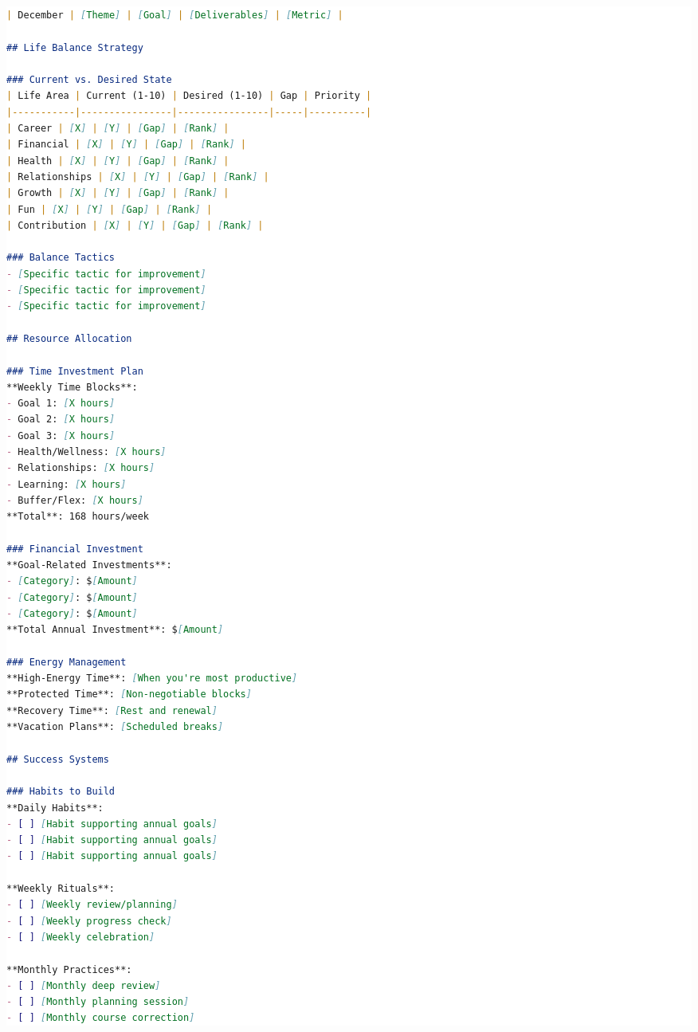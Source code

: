 ```markdown
| December | [Theme] | [Goal] | [Deliverables] | [Metric] |

## Life Balance Strategy

### Current vs. Desired State
| Life Area | Current (1-10) | Desired (1-10) | Gap | Priority |
|-----------|----------------|----------------|-----|----------|
| Career | [X] | [Y] | [Gap] | [Rank] |
| Financial | [X] | [Y] | [Gap] | [Rank] |
| Health | [X] | [Y] | [Gap] | [Rank] |
| Relationships | [X] | [Y] | [Gap] | [Rank] |
| Growth | [X] | [Y] | [Gap] | [Rank] |
| Fun | [X] | [Y] | [Gap] | [Rank] |
| Contribution | [X] | [Y] | [Gap] | [Rank] |

### Balance Tactics
- [Specific tactic for improvement]
- [Specific tactic for improvement]
- [Specific tactic for improvement]

## Resource Allocation

### Time Investment Plan
**Weekly Time Blocks**:
- Goal 1: [X hours]
- Goal 2: [X hours]
- Goal 3: [X hours]
- Health/Wellness: [X hours]
- Relationships: [X hours]
- Learning: [X hours]
- Buffer/Flex: [X hours]
**Total**: 168 hours/week

### Financial Investment
**Goal-Related Investments**:
- [Category]: $[Amount]
- [Category]: $[Amount]
- [Category]: $[Amount]
**Total Annual Investment**: $[Amount]

### Energy Management
**High-Energy Time**: [When you're most productive]
**Protected Time**: [Non-negotiable blocks]
**Recovery Time**: [Rest and renewal]
**Vacation Plans**: [Scheduled breaks]

## Success Systems

### Habits to Build
**Daily Habits**:
- [ ] [Habit supporting annual goals]
- [ ] [Habit supporting annual goals]
- [ ] [Habit supporting annual goals]

**Weekly Rituals**:
- [ ] [Weekly review/planning]
- [ ] [Weekly progress check]
- [ ] [Weekly celebration]

**Monthly Practices**:
- [ ] [Monthly deep review]
- [ ] [Monthly planning session]
- [ ] [Monthly course correction]
```